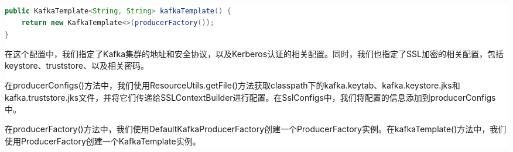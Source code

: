```java
public KafkaTemplate<String, String> kafkaTemplate() {
    return new KafkaTemplate<>(producerFactory());
}

```

在这个配置中，我们指定了Kafka集群的地址和安全协议，以及Kerberos认证的相关配置。同时，我们也指定了SSL加密的相关配置，包括keystore、truststore、以及相关密码。

在producerConfigs()方法中，我们使用ResourceUtils.getFile()方法获取classpath下的kafka.keytab、kafka.keystore.jks和kafka.truststore.jks文件，并将它们传递给SSLContextBuilder进行配置。在SslConfigs中，我们将配置的信息添加到producerConfigs中。

在producerFactory()方法中，我们使用DefaultKafkaProducerFactory创建一个ProducerFactory实例。在kafkaTemplate()方法中，我们使用ProducerFactory创建一个KafkaTemplate实例。
